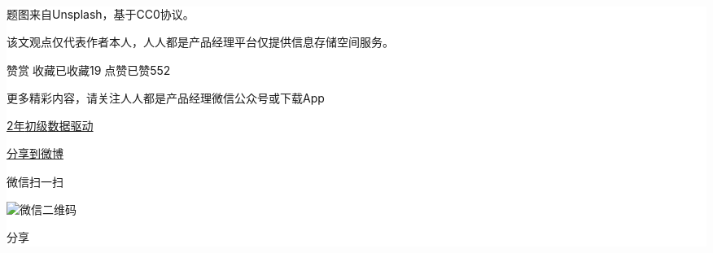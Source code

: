 题图来自Unsplash，基于CC0协议。

该文观点仅代表作者本人，人人都是产品经理平台仅提供信息存储空间服务。

赞赏 收藏已收藏19 点赞已赞552

更多精彩内容，请关注人人都是产品经理微信公众号或下载App

[2年](https://www.woshipm.com/tag/2%e5%b9%b4)[初级](https://www.woshipm.com/tag/%e5%88%9d%e7%ba%a7)[数据驱动](https://www.woshipm.com/tag/%e6%95%b0%e6%8d%ae%e9%a9%b1%e5%8a%a8)

[分享到微博](https://service.weibo.com/share/share.php?appkey=2775287854&title=老板领导不懂数据，你做的还是数据驱动吗？&url=https://www.woshipm.com/data-analysis/5798000.html&pic=https://image.woshipm.com/wp-files/2023/04/vmIcMQCe4SzYCZlN1ALL.jpg)

微信扫一扫

![微信二维码](https://api.pwmqr.com/qrcode/create/?url=https://www.woshipm.com/data-analysis/5798000.html)

分享